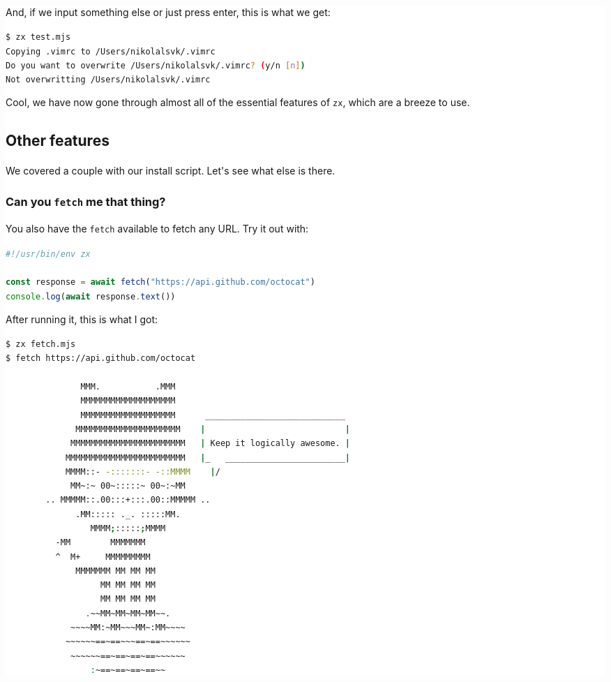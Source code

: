 And, if we input something else or just press enter, this is what we get:

```bash
$ zx test.mjs
Copying .vimrc to /Users/nikolalsvk/.vimrc
Do you want to overwrite /Users/nikolalsvk/.vimrc? (y/n [n])
Not overwritting /Users/nikolalsvk/.vimrc
```

Cool, we have now gone through almost all of the essential features of `zx`, which are a breeze to use.

## Other features

We covered a couple with our install script. Let's see what else is there.

### Can you `fetch` me that thing?

You also have the `fetch` available to fetch any URL. Try it out with:

```javascript
#!/usr/bin/env zx

const response = await fetch("https://api.github.com/octocat")
console.log(await response.text())
```

After running it, this is what I got:

```bash
$ zx fetch.mjs
$ fetch https://api.github.com/octocat

               MMM.           .MMM
               MMMMMMMMMMMMMMMMMMM
               MMMMMMMMMMMMMMMMMMM      ____________________________
              MMMMMMMMMMMMMMMMMMMMM    |                            |
             MMMMMMMMMMMMMMMMMMMMMMM   | Keep it logically awesome. |
            MMMMMMMMMMMMMMMMMMMMMMMM   |_   ________________________|
            MMMM::- -:::::::- -::MMMM    |/
             MM~:~ 00~:::::~ 00~:~MM
        .. MMMMM::.00:::+:::.00::MMMMM ..
              .MM::::: ._. :::::MM.
                 MMMM;:::::;MMMM
          -MM        MMMMMMM
          ^  M+     MMMMMMMMM
              MMMMMMM MM MM MM
                   MM MM MM MM
                   MM MM MM MM
                .~~MM~MM~MM~MM~~.
             ~~~~MM:~MM~~~MM~:MM~~~~
            ~~~~~~==~==~~~==~==~~~~~~
             ~~~~~~==~==~==~==~~~~~~
                 :~==~==~==~==~~
```
